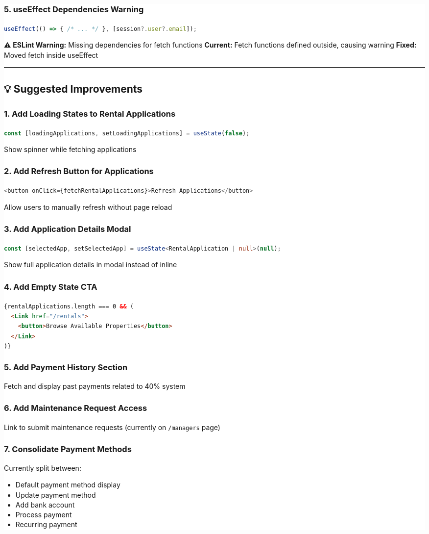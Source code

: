### 5. useEffect Dependencies Warning
```typescript
useEffect(() => { /* ... */ }, [session?.user?.email]);
```
⚠️ **ESLint Warning:** Missing dependencies for fetch functions
**Current:** Fetch functions defined outside, causing warning
**Fixed:** Moved fetch inside useEffect

---

## 💡 Suggested Improvements

### 1. Add Loading States to Rental Applications
```typescript
const [loadingApplications, setLoadingApplications] = useState(false);
```
Show spinner while fetching applications

### 2. Add Refresh Button for Applications
```typescript
<button onClick={fetchRentalApplications}>Refresh Applications</button>
```
Allow users to manually refresh without page reload

### 3. Add Application Details Modal
```typescript
const [selectedApp, setSelectedApp] = useState<RentalApplication | null>(null);
```
Show full application details in modal instead of inline

### 4. Add Empty State CTA
```html
{rentalApplications.length === 0 && (
  <Link href="/rentals">
    <button>Browse Available Properties</button>
  </Link>
)}
```

### 5. Add Payment History Section
Fetch and display past payments related to 40% system

### 6. Add Maintenance Request Access
Link to submit maintenance requests (currently on `/managers` page)

### 7. Consolidate Payment Methods
Currently split between:
- Default payment method display
- Update payment method
- Add bank account
- Process payment
- Recurring payment
